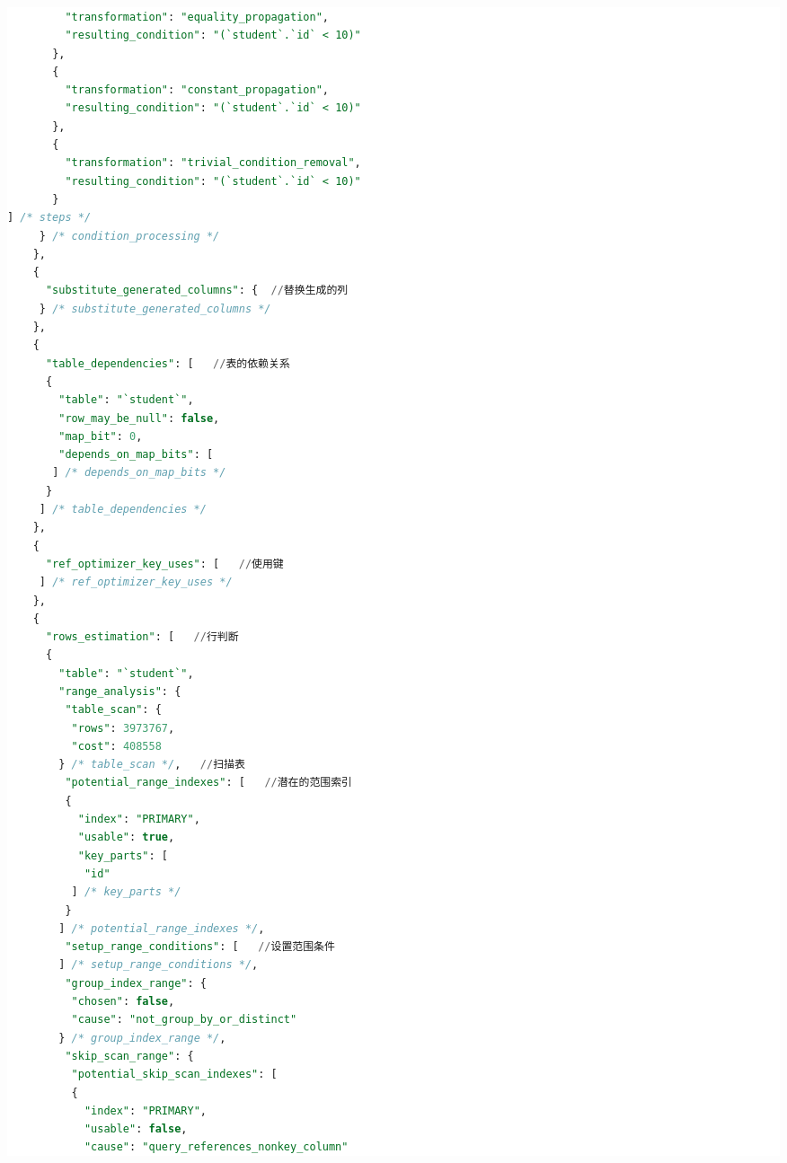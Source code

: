 ```sql
         "transformation": "equality_propagation",
         "resulting_condition": "(`student`.`id` < 10)"
       },
       {
         "transformation": "constant_propagation",
         "resulting_condition": "(`student`.`id` < 10)"
       },
       {
         "transformation": "trivial_condition_removal",
         "resulting_condition": "(`student`.`id` < 10)"
       }
] /* steps */
     } /* condition_processing */
    },
    {
      "substitute_generated_columns": {  //替换生成的列
     } /* substitute_generated_columns */
    },
    {
      "table_dependencies": [   //表的依赖关系
      {
        "table": "`student`",
        "row_may_be_null": false,
        "map_bit": 0,
        "depends_on_map_bits": [
       ] /* depends_on_map_bits */
      }
     ] /* table_dependencies */
    },
    {
      "ref_optimizer_key_uses": [   //使用键
     ] /* ref_optimizer_key_uses */
    },
    {
      "rows_estimation": [   //行判断
      {
        "table": "`student`",
        "range_analysis": {
         "table_scan": {
          "rows": 3973767,
          "cost": 408558
        } /* table_scan */,   //扫描表
         "potential_range_indexes": [   //潜在的范围索引
         {
           "index": "PRIMARY",
           "usable": true,
           "key_parts": [
            "id"
          ] /* key_parts */
         }
        ] /* potential_range_indexes */,
         "setup_range_conditions": [   //设置范围条件
        ] /* setup_range_conditions */,
         "group_index_range": {
          "chosen": false,
          "cause": "not_group_by_or_distinct"
        } /* group_index_range */,
         "skip_scan_range": {
          "potential_skip_scan_indexes": [
          {
            "index": "PRIMARY",
            "usable": false,
            "cause": "query_references_nonkey_column"
```